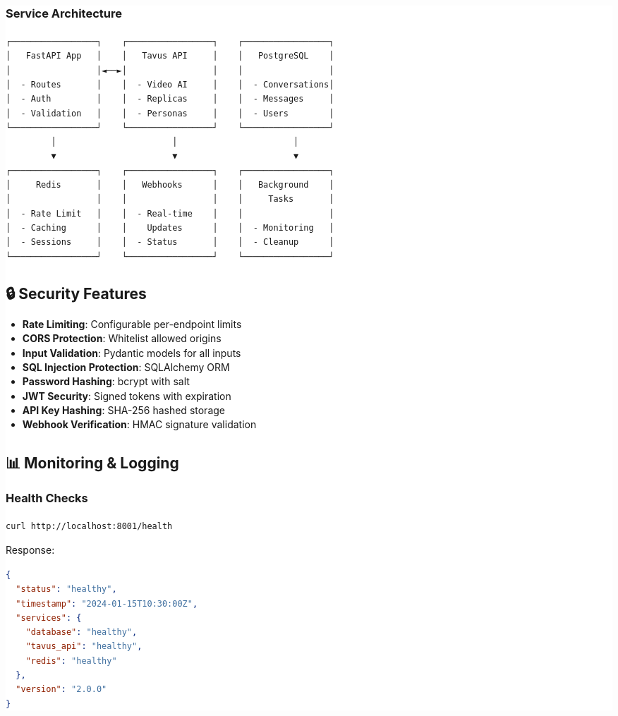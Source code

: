 ### Service Architecture

```
┌─────────────────┐    ┌─────────────────┐    ┌─────────────────┐
│   FastAPI App   │    │   Tavus API     │    │   PostgreSQL    │
│                 │◄──►│                 │    │                 │
│  - Routes       │    │  - Video AI     │    │  - Conversations│
│  - Auth         │    │  - Replicas     │    │  - Messages     │
│  - Validation   │    │  - Personas     │    │  - Users        │
└─────────────────┘    └─────────────────┘    └─────────────────┘
         │                       │                       │
         ▼                       ▼                       ▼
┌─────────────────┐    ┌─────────────────┐    ┌─────────────────┐
│     Redis       │    │   Webhooks      │    │   Background    │
│                 │    │                 │    │     Tasks       │
│  - Rate Limit   │    │  - Real-time    │    │                 │
│  - Caching      │    │    Updates      │    │  - Monitoring   │
│  - Sessions     │    │  - Status       │    │  - Cleanup      │
└─────────────────┘    └─────────────────┘    └─────────────────┘
```

## 🔒 Security Features

- **Rate Limiting**: Configurable per-endpoint limits
- **CORS Protection**: Whitelist allowed origins
- **Input Validation**: Pydantic models for all inputs
- **SQL Injection Protection**: SQLAlchemy ORM
- **Password Hashing**: bcrypt with salt
- **JWT Security**: Signed tokens with expiration
- **API Key Hashing**: SHA-256 hashed storage
- **Webhook Verification**: HMAC signature validation

## 📊 Monitoring & Logging

### Health Checks

```bash
curl http://localhost:8001/health
```

Response:
```json
{
  "status": "healthy",
  "timestamp": "2024-01-15T10:30:00Z",
  "services": {
    "database": "healthy",
    "tavus_api": "healthy",
    "redis": "healthy"
  },
  "version": "2.0.0"
}
```
